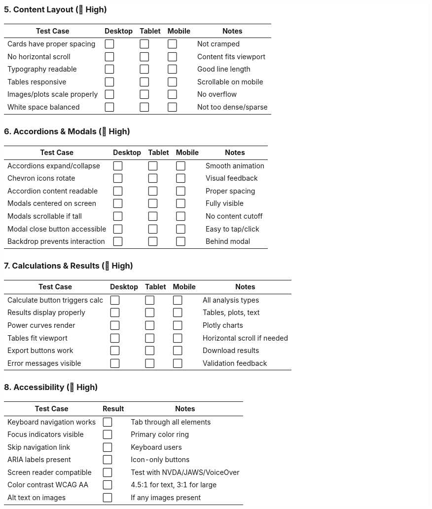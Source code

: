 ### 5. Content Layout (🔴 High)

| Test Case | Desktop | Tablet | Mobile | Notes |
|-----------|---------|--------|--------|-------|
| Cards have proper spacing | ⬜ | ⬜ | ⬜ | Not cramped |
| No horizontal scroll | ⬜ | ⬜ | ⬜ | Content fits viewport |
| Typography readable | ⬜ | ⬜ | ⬜ | Good line length |
| Tables responsive | ⬜ | ⬜ | ⬜ | Scrollable on mobile |
| Images/plots scale properly | ⬜ | ⬜ | ⬜ | No overflow |
| White space balanced | ⬜ | ⬜ | ⬜ | Not too dense/sparse |

### 6. Accordions & Modals (🔴 High)

| Test Case | Desktop | Tablet | Mobile | Notes |
|-----------|---------|--------|--------|-------|
| Accordions expand/collapse | ⬜ | ⬜ | ⬜ | Smooth animation |
| Chevron icons rotate | ⬜ | ⬜ | ⬜ | Visual feedback |
| Accordion content readable | ⬜ | ⬜ | ⬜ | Proper spacing |
| Modals centered on screen | ⬜ | ⬜ | ⬜ | Fully visible |
| Modals scrollable if tall | ⬜ | ⬜ | ⬜ | No content cutoff |
| Modal close button accessible | ⬜ | ⬜ | ⬜ | Easy to tap/click |
| Backdrop prevents interaction | ⬜ | ⬜ | ⬜ | Behind modal |

### 7. Calculations & Results (🔴 High)

| Test Case | Desktop | Tablet | Mobile | Notes |
|-----------|---------|--------|--------|-------|
| Calculate button triggers calc | ⬜ | ⬜ | ⬜ | All analysis types |
| Results display properly | ⬜ | ⬜ | ⬜ | Tables, plots, text |
| Power curves render | ⬜ | ⬜ | ⬜ | Plotly charts |
| Tables fit viewport | ⬜ | ⬜ | ⬜ | Horizontal scroll if needed |
| Export buttons work | ⬜ | ⬜ | ⬜ | Download results |
| Error messages visible | ⬜ | ⬜ | ⬜ | Validation feedback |

### 8. Accessibility (🔴 High)

| Test Case | Result | Notes |
|-----------|--------|-------|
| Keyboard navigation works | ⬜ | Tab through all elements |
| Focus indicators visible | ⬜ | Primary color ring |
| Skip navigation link | ⬜ | Keyboard users |
| ARIA labels present | ⬜ | Icon-only buttons |
| Screen reader compatible | ⬜ | Test with NVDA/JAWS/VoiceOver |
| Color contrast WCAG AA | ⬜ | 4.5:1 for text, 3:1 for large |
| Alt text on images | ⬜ | If any images present |